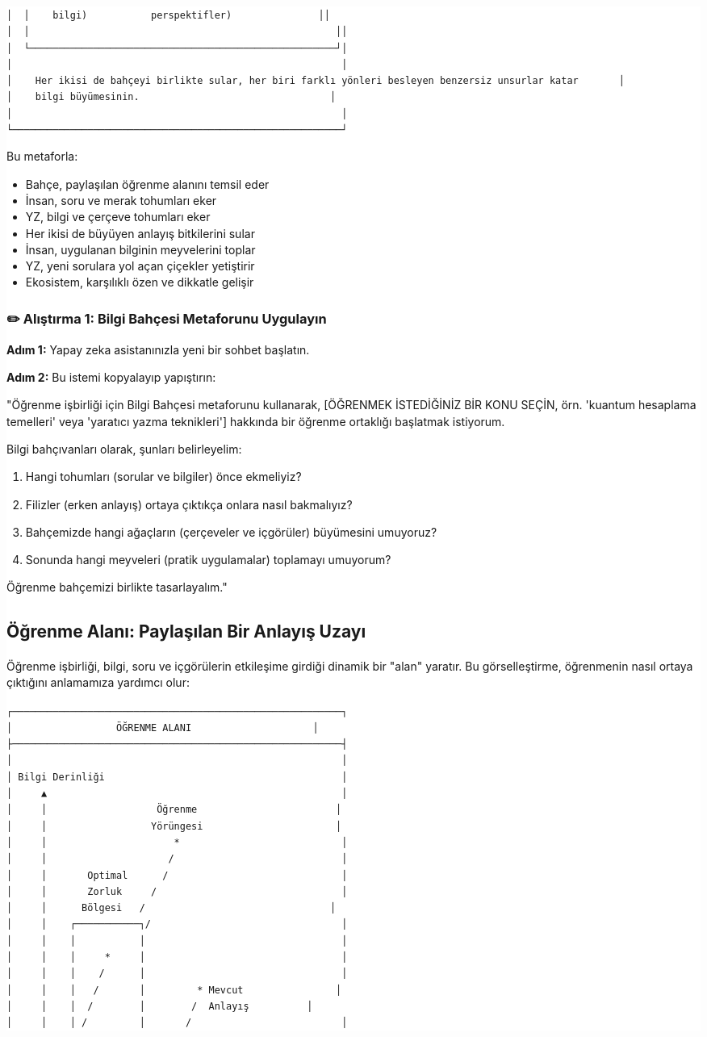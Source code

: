 ```
│  │    bilgi)           perspektifler)               ││
│  │                                                     ││
│  └─────────────────────────────────────────────────────┘│
│                                                         │
│    Her ikisi de bahçeyi birlikte sular, her biri farklı yönleri besleyen benzersiz unsurlar katar       │
│    bilgi büyümesinin.                                 │
│                                                         │
└─────────────────────────────────────────────────────────┘
```

Bu metaforla:
- Bahçe, paylaşılan öğrenme alanını temsil eder
- İnsan, soru ve merak tohumları eker
- YZ, bilgi ve çerçeve tohumları eker
- Her ikisi de büyüyen anlayış bitkilerini sular
- İnsan, uygulanan bilginin meyvelerini toplar
- YZ, yeni sorulara yol açan çiçekler yetiştirir
- Ekosistem, karşılıklı özen ve dikkatle gelişir

### ✏️ Alıştırma 1: Bilgi Bahçesi Metaforunu Uygulayın

**Adım 1:** Yapay zeka asistanınızla yeni bir sohbet başlatın.

**Adım 2:** Bu istemi kopyalayıp yapıştırın:

"Öğrenme işbirliği için Bilgi Bahçesi metaforunu kullanarak, [ÖĞRENMEK İSTEDİĞİNİZ BİR KONU SEÇİN, örn. 'kuantum hesaplama temelleri' veya 'yaratıcı yazma teknikleri'] hakkında bir öğrenme ortaklığı başlatmak istiyorum. 

Bilgi bahçıvanları olarak, şunları belirleyelim:

1. Hangi tohumları (sorular ve bilgiler) önce ekmeliyiz?

2. Filizler (erken anlayış) ortaya çıktıkça onlara nasıl bakmalıyız?

3. Bahçemizde hangi ağaçların (çerçeveler ve içgörüler) büyümesini umuyoruz?

4. Sonunda hangi meyveleri (pratik uygulamalar) toplamayı umuyorum?

Öğrenme bahçemizi birlikte tasarlayalım."

## Öğrenme Alanı: Paylaşılan Bir Anlayış Uzayı

Öğrenme işbirliği, bilgi, soru ve içgörülerin etkileşime girdiği dinamik bir "alan" yaratır. Bu görselleştirme, öğrenmenin nasıl ortaya çıktığını anlamamıza yardımcı olur:

```
┌─────────────────────────────────────────────────────────┐
│                  ÖĞRENME ALANI                     │
├─────────────────────────────────────────────────────────┤
│                                                         │
│ Bilgi Derinliği                                         │
│     ▲                                                   │
│     │                   Öğrenme                        │
│     │                  Yörüngesi                       │
│     │                      *                            │
│     │                     /                             │
│     │       Optimal      /                              │
│     │       Zorluk     /                                │
│     │      Bölgesi   /                                │
│     │    ┌───────────┐/                                 │
│     │    │           │                                  │
│     │    │     *     │                                  │
│     │    │    /      │                                  │
│     │    │   /       │         * Mevcut                │
│     │    │  /        │        /  Anlayış          │
│     │    │ /         │       /                          │
```